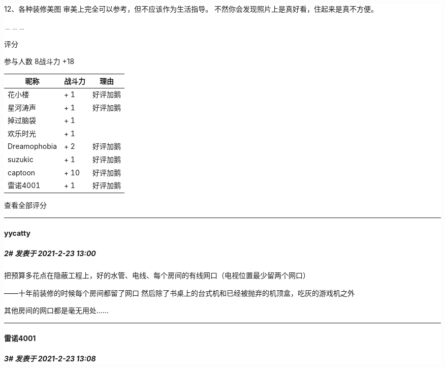 
12、各种装修美图 审美上完全可以参考，但不应该作为生活指导。 不然你会发现照片上是真好看，住起来是真不方便。





﹍﹍﹍

评分





 参与人数 8战斗力 +18

|昵称|战斗力|理由|
|----|---|---|
| 花小楼| + 1|好评加鹅|
| 星河涛声| + 1|好评加鹅|
| 掉过脑袋| + 1||
| 欢乐时光| + 1||
| Dreamophobia| + 2|好评加鹅|
| suzukic| + 1|好评加鹅|
| captoon| + 10|好评加鹅|
| 雷诺4001| + 1|好评加鹅|



查看全部评分






*****

####  yycatty  
##### 2#       发表于 2021-2-23 13:00




把预算多花点在隐蔽工程上，好的水管、电线、每个房间的有线网口（电视位置最少留两个网口）

——十年前装修的时候每个房间都留了网口 然后除了书桌上的台式机和已经被抛弃的机顶盒，吃灰的游戏机之外

其他房间的网口都是毫无用处……







*****

####  雷诺4001  
##### 3#       发表于 2021-2-23 13:08
